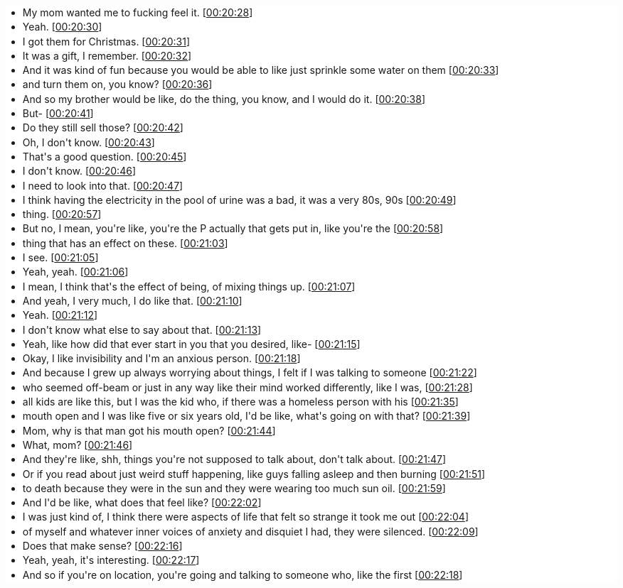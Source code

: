 *  My mom wanted me to fucking feel it. [[00:20:28](https://www.youtube.com/watch?v=pa7SWhjMr4E&t=1228.8400000000001s)]
*  Yeah. [[00:20:30](https://www.youtube.com/watch?v=pa7SWhjMr4E&t=1230.88s)]
*  I got them for Christmas. [[00:20:31](https://www.youtube.com/watch?v=pa7SWhjMr4E&t=1231.88s)]
*  It was a gift, I remember. [[00:20:32](https://www.youtube.com/watch?v=pa7SWhjMr4E&t=1232.88s)]
*  And it was kind of fun because you would be able to like just sprinkle some water on them [[00:20:33](https://www.youtube.com/watch?v=pa7SWhjMr4E&t=1233.88s)]
*  and turn them on, you know? [[00:20:36](https://www.youtube.com/watch?v=pa7SWhjMr4E&t=1236.64s)]
*  And so my brother would be like, do the thing, you know, and I would do it. [[00:20:38](https://www.youtube.com/watch?v=pa7SWhjMr4E&t=1238.6s)]
*  But- [[00:20:41](https://www.youtube.com/watch?v=pa7SWhjMr4E&t=1241.68s)]
*  Do they still sell those? [[00:20:42](https://www.youtube.com/watch?v=pa7SWhjMr4E&t=1242.68s)]
*  Oh, I don't know. [[00:20:43](https://www.youtube.com/watch?v=pa7SWhjMr4E&t=1243.68s)]
*  That's a good question. [[00:20:45](https://www.youtube.com/watch?v=pa7SWhjMr4E&t=1245.04s)]
*  I don't know. [[00:20:46](https://www.youtube.com/watch?v=pa7SWhjMr4E&t=1246.04s)]
*  I need to look into that. [[00:20:47](https://www.youtube.com/watch?v=pa7SWhjMr4E&t=1247.04s)]
*  I think having the electricity in the pool of urine was a bad, it was a very 80s, 90s [[00:20:49](https://www.youtube.com/watch?v=pa7SWhjMr4E&t=1249.68s)]
*  thing. [[00:20:57](https://www.youtube.com/watch?v=pa7SWhjMr4E&t=1257.96s)]
*  But no, I mean, you're like, you're the P actually that gets put in, like you're the [[00:20:58](https://www.youtube.com/watch?v=pa7SWhjMr4E&t=1258.96s)]
*  thing that has an effect on these. [[00:21:03](https://www.youtube.com/watch?v=pa7SWhjMr4E&t=1263.12s)]
*  I see. [[00:21:05](https://www.youtube.com/watch?v=pa7SWhjMr4E&t=1265.12s)]
*  Yeah, yeah. [[00:21:06](https://www.youtube.com/watch?v=pa7SWhjMr4E&t=1266.12s)]
*  I mean, I think that's the effect of being, of mixing things up. [[00:21:07](https://www.youtube.com/watch?v=pa7SWhjMr4E&t=1267.9599999999998s)]
*  And yeah, I very much, I do like that. [[00:21:10](https://www.youtube.com/watch?v=pa7SWhjMr4E&t=1270.12s)]
*  Yeah. [[00:21:12](https://www.youtube.com/watch?v=pa7SWhjMr4E&t=1272.7199999999998s)]
*  I don't know what else to say about that. [[00:21:13](https://www.youtube.com/watch?v=pa7SWhjMr4E&t=1273.7199999999998s)]
*  Yeah, like how did that ever start in you that you desired, like- [[00:21:15](https://www.youtube.com/watch?v=pa7SWhjMr4E&t=1275.7199999999998s)]
*  Okay, I like invisibility and I'm an anxious person. [[00:21:18](https://www.youtube.com/watch?v=pa7SWhjMr4E&t=1278.8s)]
*  And because I grew up always worrying about things, I felt if I was talking to someone [[00:21:22](https://www.youtube.com/watch?v=pa7SWhjMr4E&t=1282.36s)]
*  who seemed off-beam or just in any way like their mind worked differently, like I was, [[00:21:28](https://www.youtube.com/watch?v=pa7SWhjMr4E&t=1288.8799999999999s)]
*  all kids are like this, but I was the kid who, if there was a homeless person with his [[00:21:35](https://www.youtube.com/watch?v=pa7SWhjMr4E&t=1295.52s)]
*  mouth open and I was like five or six years old, I'd be like, what's going on with that? [[00:21:39](https://www.youtube.com/watch?v=pa7SWhjMr4E&t=1299.12s)]
*  Mom, why is that man got his mouth open? [[00:21:44](https://www.youtube.com/watch?v=pa7SWhjMr4E&t=1304.6s)]
*  What, mom? [[00:21:46](https://www.youtube.com/watch?v=pa7SWhjMr4E&t=1306.9199999999998s)]
*  And they're like, shh, things you're not supposed to talk about, don't talk about. [[00:21:47](https://www.youtube.com/watch?v=pa7SWhjMr4E&t=1307.9199999999998s)]
*  Or if you read about just weird stuff happening, like guys falling asleep and then burning [[00:21:51](https://www.youtube.com/watch?v=pa7SWhjMr4E&t=1311.8s)]
*  to death because they were in the sun and they were wearing too much sun oil. [[00:21:59](https://www.youtube.com/watch?v=pa7SWhjMr4E&t=1319.2s)]
*  And I'd be like, what does that feel like? [[00:22:02](https://www.youtube.com/watch?v=pa7SWhjMr4E&t=1322.52s)]
*  I was just kind of, I think there were aspects of life that felt so strange it took me out [[00:22:04](https://www.youtube.com/watch?v=pa7SWhjMr4E&t=1324.6s)]
*  of myself and whatever inner voices of anxiety and disquiet I had, they were silenced. [[00:22:09](https://www.youtube.com/watch?v=pa7SWhjMr4E&t=1329.0s)]
*  Does that make sense? [[00:22:16](https://www.youtube.com/watch?v=pa7SWhjMr4E&t=1336.0s)]
*  Yeah, yeah, it's interesting. [[00:22:17](https://www.youtube.com/watch?v=pa7SWhjMr4E&t=1337.0s)]
*  And so if you're on location, you're going and talking to someone who, like the first [[00:22:18](https://www.youtube.com/watch?v=pa7SWhjMr4E&t=1338.0s)]